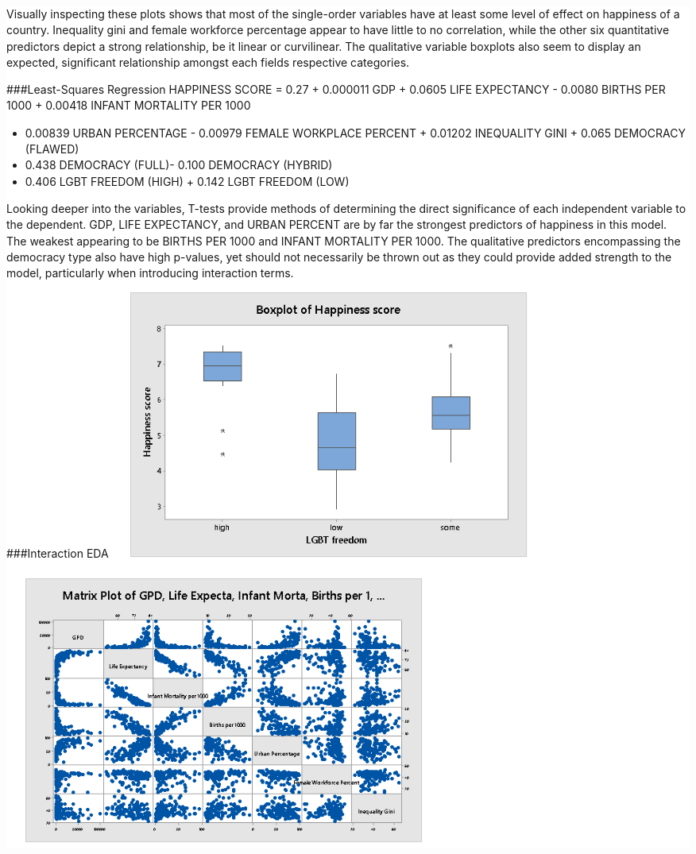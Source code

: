 Visually inspecting these plots shows that most of the single-order variables have at least some level of effect on happiness of a country.  Inequality gini and female workforce percentage appear to have little to no correlation, while the other six quantitative predictors depict a strong relationship, be it linear or curvilinear. The qualitative variable boxplots also seem to display an expected, significant relationship amongst each fields respective categories.


###Least-Squares Regression 
HAPPINESS SCORE = 0.27 + 0.000011 GDP + 0.0605 LIFE EXPECTANCY - 0.0080 BIRTHS PER 1000  + 0.00418 INFANT MORTALITY PER 1000
+ 0.00839 URBAN PERCENTAGE - 0.00979 FEMALE WORKPLACE PERCENT + 0.01202 INEQUALITY GINI + 0.065 DEMOCRACY (FLAWED) 
+ 0.438 DEMOCRACY (FULL)- 0.100 DEMOCRACY (HYBRID) 
+ 0.406 LGBT FREEDOM (HIGH) + 0.142 LGBT FREEDOM (LOW)

Looking deeper into the variables, T-tests provide methods of determining the direct significance of each independent variable to the dependent.  GDP, LIFE EXPECTANCY, and URBAN PERCENT are by far the strongest predictors of happiness in this model.  The weakest appearing to be BIRTHS PER 1000 and INFANT MORTALITY PER 1000. The qualitative predictors encompassing the democracy type also have high p-values, yet should not necessarily be thrown out as they could provide added strength to the model, particularly when introducing interaction terms. 


###Interaction EDA
&nbsp;&nbsp;&nbsp;&nbsp;&nbsp;&nbsp;<img src="../img/happiness/9.png" style="width: 500px;"/><br><br>
&nbsp;&nbsp;&nbsp;&nbsp;&nbsp;&nbsp;<img src="../img/happiness/10.png" style="width: 500px;"/><br>
